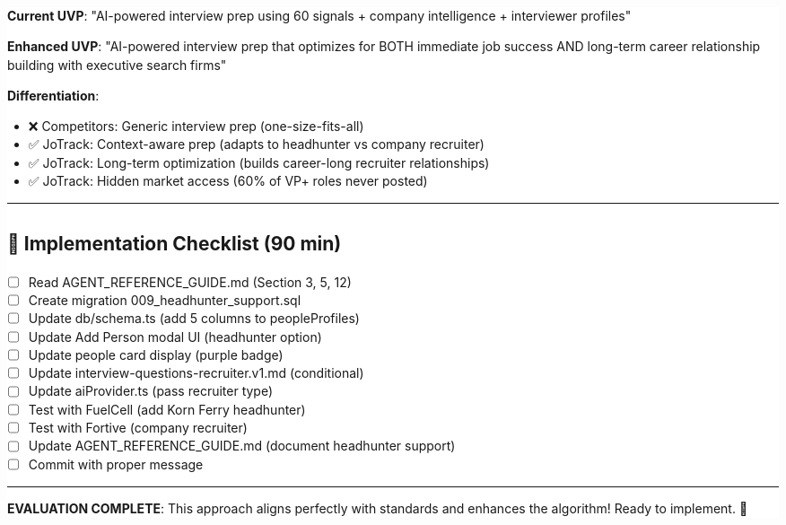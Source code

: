 **Current UVP**: 
"AI-powered interview prep using 60 signals + company intelligence + interviewer profiles"

**Enhanced UVP**:
"AI-powered interview prep that optimizes for BOTH immediate job success AND long-term career relationship building with executive search firms"

**Differentiation**:
- ❌ Competitors: Generic interview prep (one-size-fits-all)
- ✅ JoTrack: Context-aware prep (adapts to headhunter vs company recruiter)
- ✅ JoTrack: Long-term optimization (builds career-long recruiter relationships)
- ✅ JoTrack: Hidden market access (60% of VP+ roles never posted)

---

## 🎯 Implementation Checklist (90 min)

- [ ] Read AGENT_REFERENCE_GUIDE.md (Section 3, 5, 12)
- [ ] Create migration 009_headhunter_support.sql
- [ ] Update db/schema.ts (add 5 columns to peopleProfiles)
- [ ] Update Add Person modal UI (headhunter option)
- [ ] Update people card display (purple badge)
- [ ] Update interview-questions-recruiter.v1.md (conditional)
- [ ] Update aiProvider.ts (pass recruiter type)
- [ ] Test with FuelCell (add Korn Ferry headhunter)
- [ ] Test with Fortive (company recruiter)
- [ ] Update AGENT_REFERENCE_GUIDE.md (document headhunter support)
- [ ] Commit with proper message

---

**EVALUATION COMPLETE**: This approach aligns perfectly with standards and enhances the algorithm! Ready to implement. 🚀

